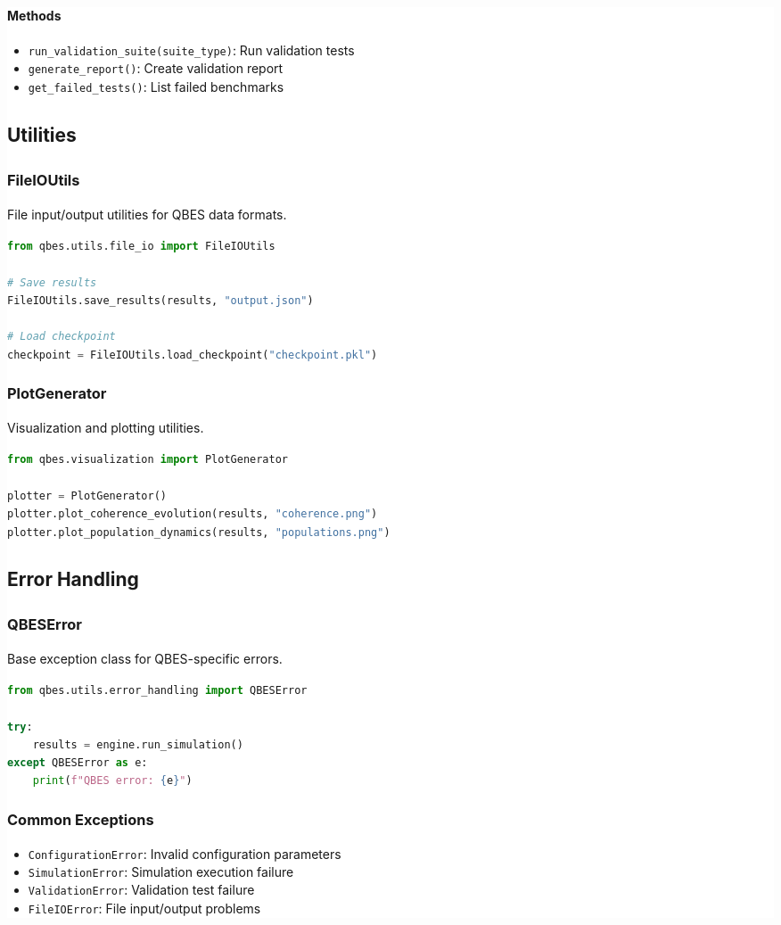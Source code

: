 #### Methods
- `run_validation_suite(suite_type)`: Run validation tests
- `generate_report()`: Create validation report
- `get_failed_tests()`: List failed benchmarks

## Utilities

### FileIOUtils
File input/output utilities for QBES data formats.

```python
from qbes.utils.file_io import FileIOUtils

# Save results
FileIOUtils.save_results(results, "output.json")

# Load checkpoint
checkpoint = FileIOUtils.load_checkpoint("checkpoint.pkl")
```

### PlotGenerator
Visualization and plotting utilities.

```python
from qbes.visualization import PlotGenerator

plotter = PlotGenerator()
plotter.plot_coherence_evolution(results, "coherence.png")
plotter.plot_population_dynamics(results, "populations.png")
```

## Error Handling

### QBESError
Base exception class for QBES-specific errors.

```python
from qbes.utils.error_handling import QBESError

try:
    results = engine.run_simulation()
except QBESError as e:
    print(f"QBES error: {e}")
```

### Common Exceptions
- `ConfigurationError`: Invalid configuration parameters
- `SimulationError`: Simulation execution failure
- `ValidationError`: Validation test failure
- `FileIOError`: File input/output problems
